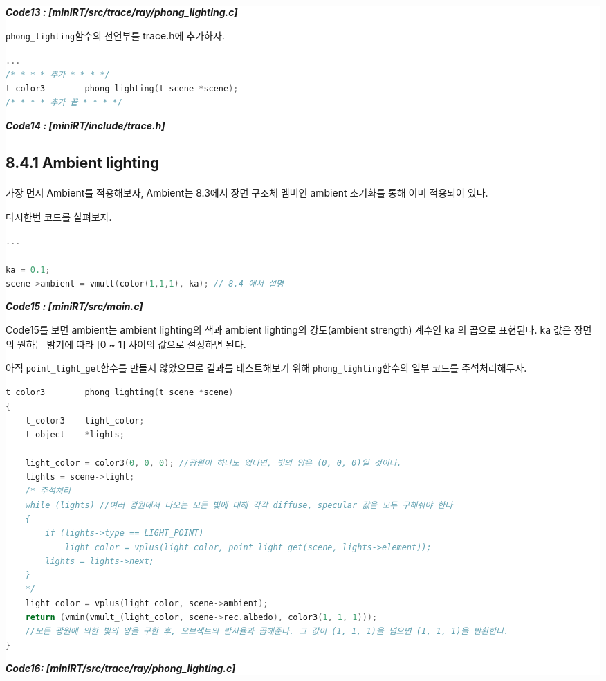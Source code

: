 **_Code13 : [miniRT/src/trace/ray/phong_lighting.c]_**

`phong_lighting`함수의 선언부를 trace.h에 추가하자.

```c
...
/* * * * 추가 * * * */
t_color3        phong_lighting(t_scene *scene);
/* * * * 추가 끝 * * * */
```

**_Code14 : [miniRT/include/trace.h]_**

## 8.4.1 Ambient lighting

가장 먼저 Ambient를 적용해보자, Ambient는 8.3에서 장면 구조체 멤버인 ambient 초기화를 통해 이미 적용되어 있다.

다시한번 코드를 살펴보자.

```c
...

ka = 0.1;
scene->ambient = vmult(color(1,1,1), ka); // 8.4 에서 설명
```

**_Code15 : [miniRT/src/main.c]_**

Code15를 보면 ambient는 ambient lighting의 색과 ambient lighting의 강도(ambient strength) 계수인 ka 의 곱으로 표현된다. ka 값은 장면의 원하는 밝기에 따라 [0 ~ 1] 사이의 값으로 설정하면 된다.

아직 `point_light_get`함수를 만들지 않았으므로 결과를 테스트해보기 위해 `phong_lighting`함수의 일부 코드를 주석처리해두자.

```c
t_color3        phong_lighting(t_scene *scene)
{
    t_color3    light_color;
    t_object    *lights;

    light_color = color3(0, 0, 0); //광원이 하나도 없다면, 빛의 양은 (0, 0, 0)일 것이다.
    lights = scene->light;
    /* 주석처리
    while (lights) //여러 광원에서 나오는 모든 빛에 대해 각각 diffuse, specular 값을 모두 구해줘야 한다
    {
        if (lights->type == LIGHT_POINT)
            light_color = vplus(light_color, point_light_get(scene, lights->element));
        lights = lights->next;
    }
    */
    light_color = vplus(light_color, scene->ambient);
    return (vmin(vmult_(light_color, scene->rec.albedo), color3(1, 1, 1)));
    //모든 광원에 의한 빛의 양을 구한 후, 오브젝트의 반사율과 곱해준다. 그 값이 (1, 1, 1)을 넘으면 (1, 1, 1)을 반환한다.
}
```

**_Code16: [miniRT/src/trace/ray/phong_lighting.c]_**

